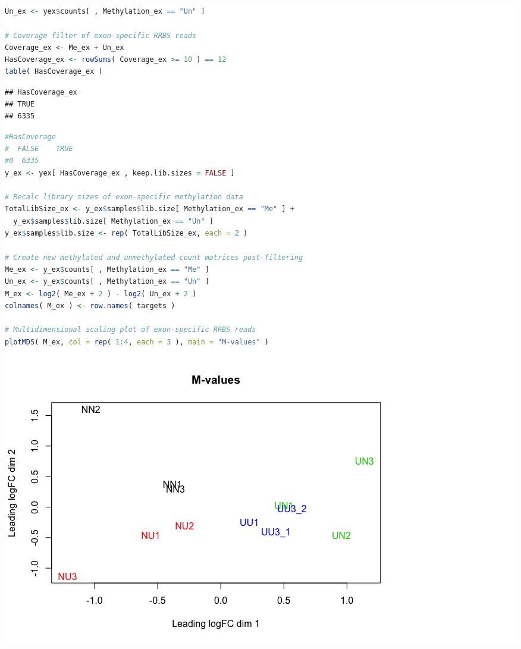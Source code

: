 ``` r
Un_ex <- yex$counts[ , Methylation_ex == "Un" ]

# Coverage filter of exon-specific RRBS reads
Coverage_ex <- Me_ex + Un_ex
HasCoverage_ex <- rowSums( Coverage_ex >= 10 ) == 12
table( HasCoverage_ex )
```

    ## HasCoverage_ex
    ## TRUE 
    ## 6335

``` r
#HasCoverage
#  FALSE    TRUE 
#0  6335 
y_ex <- yex[ HasCoverage_ex , keep.lib.sizes = FALSE ]

# Recalc library sizes of exon-specific methylation data
TotalLibSize_ex <- y_ex$samples$lib.size[ Methylation_ex == "Me" ] + 
  y_ex$samples$lib.size[ Methylation_ex == "Un" ]
y_ex$samples$lib.size <- rep( TotalLibSize_ex, each = 2 )

# Create new methylated and unmethylated count matrices post-filtering
Me_ex <- y_ex$counts[ , Methylation_ex == "Me" ]
Un_ex <- y_ex$counts[ , Methylation_ex == "Un" ]
M_ex <- log2( Me_ex + 2 ) - log2( Un_ex + 2 )
colnames( M_ex ) <- row.names( targets )

# Multidimensional scaling plot of exon-specific RRBS reads
plotMDS( M_ex, col = rep( 1:4, each = 3 ), main = "M-values" )
```

![](A3_edgeR_DM_Sp_RRBS_files/figure-markdown_github/unnamed-chunk-4-1.png)
